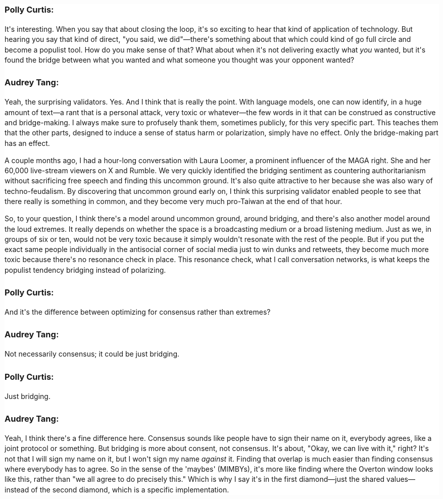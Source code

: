 ### Polly Curtis:
It's interesting. When you say that about closing the loop, it's so exciting to hear that kind of application of technology. But hearing you say that kind of direct, "you said, we did"—there's something about that which could kind of go full circle and become a populist tool. How do you make sense of that? What about when it's not delivering exactly what *you* wanted, but it's found the bridge between what you wanted and what someone you thought was your opponent wanted?

### Audrey Tang:
Yeah, the surprising validators. Yes. And I think that is really the point. With language models, one can now identify, in a huge amount of text—a rant that is a personal attack, very toxic or whatever—the few words in it that can be construed as constructive and bridge-making. I always make sure to profusely thank them, sometimes publicly, for this very specific part. This teaches them that the other parts, designed to induce a sense of status harm or polarization, simply have no effect. Only the bridge-making part has an effect.

A couple months ago, I had a hour-long conversation with Laura Loomer, a prominent influencer of the MAGA right. She and her 60,000 live-stream viewers on X and Rumble. We very quickly identified the bridging sentiment as countering authoritarianism without sacrificing free speech and finding this uncommon ground. It's also quite attractive to her because she was also wary of techno-feudalism. By discovering that uncommon ground early on, I think this surprising validator enabled people to see that there really is something in common, and they become very much pro-Taiwan at the end of that hour.

So, to your question, I think there's a model around uncommon ground, around bridging, and there's also another model around the loud extremes. It really depends on whether the space is a broadcasting medium or a broad listening medium. Just as we, in groups of six or ten, would not be very toxic because it simply wouldn't resonate with the rest of the people. But if you put the exact same people individually in the antisocial corner of social media just to win dunks and retweets, they become much more toxic because there's no resonance check in place. This resonance check, what I call conversation networks, is what keeps the populist tendency bridging instead of polarizing.

### Polly Curtis:
And it's the difference between optimizing for consensus rather than extremes?

### Audrey Tang:
Not necessarily consensus; it could be just bridging.

### Polly Curtis:
Just bridging.

### Audrey Tang:
Yeah, I think there's a fine difference here. Consensus sounds like people have to sign their name on it, everybody agrees, like a joint protocol or something. But bridging is more about consent, not consensus. It's about, "Okay, we can live with it," right? It's not that I will sign my name on it, but I won't sign my name *against* it. Finding that overlap is much easier than finding consensus where everybody has to agree. So in the sense of the 'maybes' (MIMBYs), it's more like finding where the Overton window looks like this, rather than "we all agree to do precisely this." Which is why I say it's in the first diamond—just the shared values—instead of the second diamond, which is a specific implementation.

